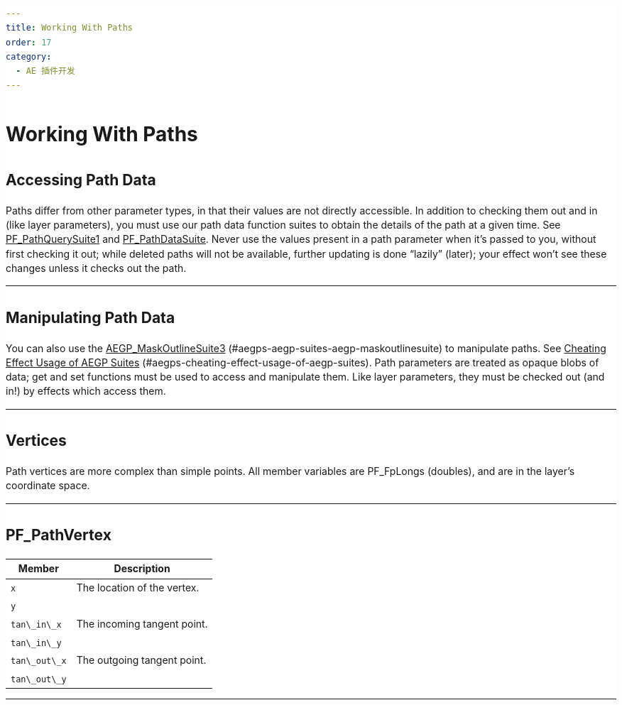 ```yaml
---
title: Working With Paths
order: 17
category:
  - AE 插件开发
---
```

# Working With Paths

## Accessing Path Data

Paths differ from other parameter types, in that their values are not directly accessible. In addition to checking them out and in (like layer parameters), you must use our path data function suites to obtain the details of the path at a given time. See [PF_PathQuerySuite1](#effect-details-working-with-paths-pf-pathquerysuite) and [PF_PathDataSuite](#effect-details-working-with-paths-pf-pathdatasuite). Never use the values present in a path parameter when it’s passed to you, without first checking it out; while deleted paths will not be available, further updating is done “lazily” (later); your effect won’t see these changes unless it checks out the path.

---

## Manipulating Path Data

You can also use the [AEGP_MaskOutlineSuite3](../aegps/aegp-suites.html) (#aegps-aegp-suites-aegp-maskoutlinesuite) to manipulate paths. See [Cheating Effect Usage of AEGP Suites](../aegps/cheating-effect-usage-of-aegp-suites.html) (#aegps-cheating-effect-usage-of-aegp-suites). Path parameters are treated as opaque blobs of data; get and set functions must be used to access and manipulate them. Like layer parameters, they must be checked out (and in!) by effects which access them.

---

## Vertices

Path vertices are more complex than simple points. All member variables are PF_FpLongs (doubles), and are in the layer’s coordinate space.

---

## PF_PathVertex

| **Member** | **Description**       |
| ---------------- | --------------------------- |
| `x`            | The location of the vertex. |
| `y`            |                             |
| `tan\_in\_x`   | The incoming tangent point. |
| `tan\_in\_y`   |                             |
| `tan\_out\_x`  | The outgoing tangent point. |
| `tan\_out\_y`  |                             |

---